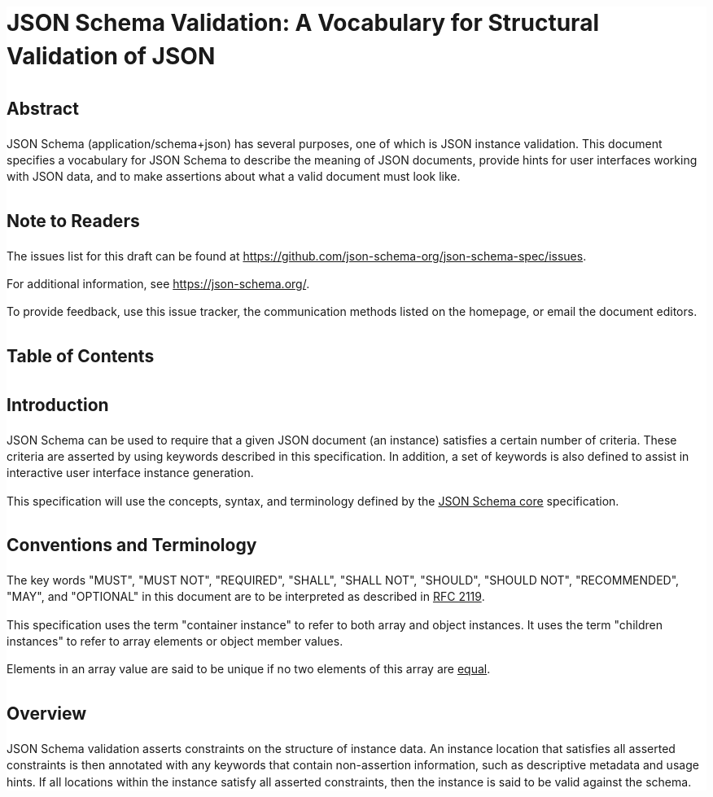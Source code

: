
# JSON Schema Validation: A Vocabulary for Structural Validation of JSON

## Abstract

JSON Schema (application/schema+json) has several purposes, one of which is JSON
instance validation. This document specifies a vocabulary for JSON Schema to
describe the meaning of JSON documents, provide hints for user interfaces
working with JSON data, and to make assertions about what a valid document must
look like.

## Note to Readers

The issues list for this draft can be found at
<https://github.com/json-schema-org/json-schema-spec/issues>.

For additional information, see <https://json-schema.org/>.

To provide feedback, use this issue tracker, the communication methods listed on
the homepage, or email the document editors.

## Table of Contents

## Introduction

JSON Schema can be used to require that a given JSON document (an instance)
satisfies a certain number of criteria. These criteria are asserted by using
keywords described in this specification. In addition, a set of keywords is also
defined to assist in interactive user interface instance generation.

This specification will use the concepts, syntax, and terminology defined by the
[JSON Schema core](./jsonschema-core) specification.

## Conventions and Terminology
The key words "MUST", "MUST NOT", "REQUIRED", "SHALL", "SHALL NOT", "SHOULD",
"SHOULD NOT", "RECOMMENDED", "MAY", and "OPTIONAL" in this document are to be
interpreted as described in [RFC 2119](https://www.rfc-editor.org/info/rfc2119).

This specification uses the term "container instance" to refer to both array and
object instances. It uses the term "children instances" to refer to array
elements or object member values.

Elements in an array value are said to be unique if no two elements of this
array are [equal](./jsonschema-core).

## Overview

JSON Schema validation asserts constraints on the structure of instance data.
An instance location that satisfies all asserted constraints is then annotated
with any keywords that contain non-assertion information, such as descriptive
metadata and usage hints. If all locations within the instance satisfy all
asserted constraints, then the instance is said to be valid against the schema.
